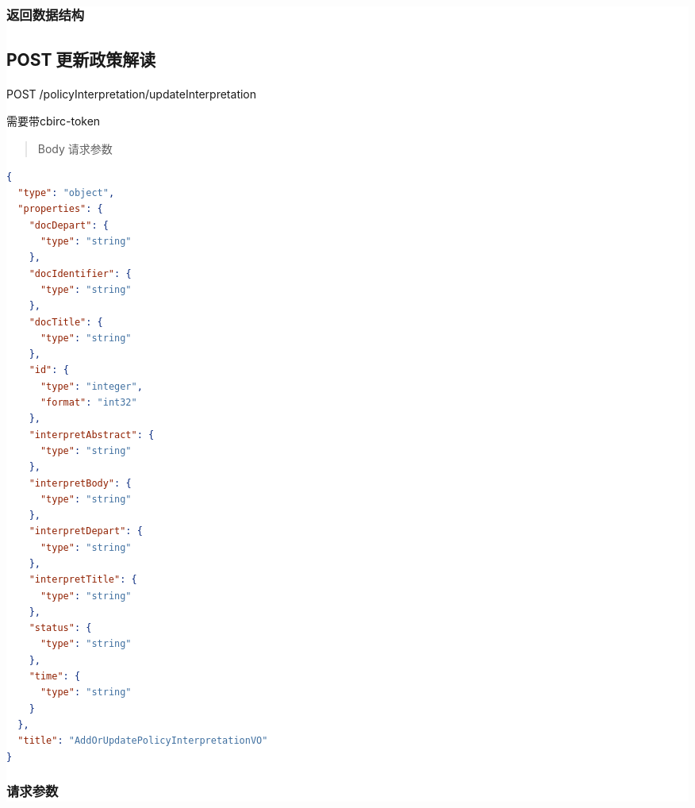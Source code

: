 ### 返回数据结构

## POST 更新政策解读

POST /policyInterpretation/updateInterpretation

需要带cbirc-token

> Body 请求参数

```json
{
  "type": "object",
  "properties": {
    "docDepart": {
      "type": "string"
    },
    "docIdentifier": {
      "type": "string"
    },
    "docTitle": {
      "type": "string"
    },
    "id": {
      "type": "integer",
      "format": "int32"
    },
    "interpretAbstract": {
      "type": "string"
    },
    "interpretBody": {
      "type": "string"
    },
    "interpretDepart": {
      "type": "string"
    },
    "interpretTitle": {
      "type": "string"
    },
    "status": {
      "type": "string"
    },
    "time": {
      "type": "string"
    }
  },
  "title": "AddOrUpdatePolicyInterpretationVO"
}
```

### 请求参数
